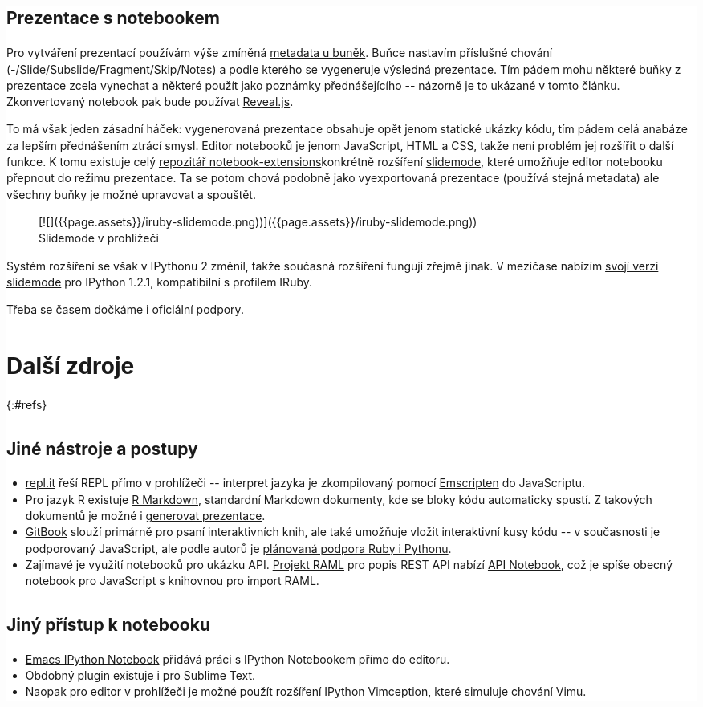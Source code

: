 ## Prezentace s notebookem

Pro vytváření prezentací používám výše zmíněná [metadata u buněk](#cell-meta). Buňce nastavím příslušné chování (-/Slide/Subslide/Fragment/Skip/Notes) a podle kterého se vygeneruje výsledná prezentace. Tím pádem mohu některé buňky z prezentace zcela vynechat a některé použít jako poznámky přednášejícího -- názorně je to ukázané [v tomto článku](http://www.damian.oquanta.info/posts/make-your-slides-with-ipython.html). Zkonvertovaný notebook pak bude používat [Reveal.js](http://lab.hakim.se/reveal-js/).

To má však jeden zásadní háček: vygenerovaná prezentace obsahuje opět jenom statické ukázky kódu, tím pádem celá anabáze za lepším přednášením ztrácí smysl. Editor notebooků je jenom JavaScript, HTML a CSS, takže není problém jej rozšířit o další funkce. K tomu existuje celý [repozitář notebook-extensions](https://github.com/ipython-contrib/IPython-notebook-extensions/wiki)konkrétně rozšíření [slidemode](https://github.com/ipython-contrib/IPython-notebook-extensions/tree/master/slidemode), které umožňuje editor notebooku přepnout do režimu prezentace. Ta se potom chová podobně jako vyexportovaná prezentace (používá stejná metadata) ale všechny buňky je možné upravovat a spouštět.

<figure class="full">
[![]({{page.assets}}/iruby-slidemode.png))]({{page.assets}}/iruby-slidemode.png))
<figcaption>
  Slidemode v prohlížeči
</figcaption>
</figure>

Systém rozšíření se však v IPythonu 2 změnil, takže současná rozšíření fungují zřejmě jinak. V mezičase nabízím [svojí verzi slidemode](https://github.com/jnv/IPython-notebook-extensions) pro IPython 1.2.1, kompatibilní s profilem IRuby.

Třeba se časem dočkáme [i oficiální podpory](https://github.com/ipython/ipython/issues/1580).

# Další zdroje
{:#refs}

## Jiné nástroje a postupy

* [repl.it](http://repl.it/) řeší REPL přímo v prohlížeči -- interpret jazyka je zkompilovaný pomocí [Emscripten](http://emscripten.org/) do JavaScriptu.
* Pro jazyk R existuje [R Markdown](http://rmarkdown.rstudio.com/), standardní Markdown dokumenty, kde se bloky kódu automaticky spustí. Z takových dokumentů je možné i [generovat prezentace](https://support.rstudio.com/hc/en-us/articles/200486468-Authoring-R-Presentations).
* [GitBook](https://www.gitbook.io/) slouží primárně pro psaní interaktivních knih, ale také umožňuje vložit interaktivní kusy kódu -- v současnosti je podporovaný JavaScript, ale podle autorů je [plánovaná podpora Ruby i Pythonu](https://github.com/GitbookIO/gitbook#exercises).
* Zajímavé je využití notebooků pro ukázku API. [Projekt RAML](http://raml.org/) pro popis REST API nabízí [API Notebook](https://api-notebook.anypoint.mulesoft.com/), což je spíše obecný notebook pro JavaScript s knihovnou pro import RAML.

## Jiný přístup k notebooku

* [Emacs IPython Notebook](http://tkf.github.io/emacs-ipython-notebook/) přidává práci s IPython Notebookem přímo do editoru.
* Obdobný plugin [existuje i pro Sublime Text](https://github.com/maximsch2/SublimeIPythonNotebook).
* Naopak pro editor v prohlížeči je možné použít rozšíření [IPython Vimception](https://github.com/ivanov/ipython-vimception), které simuluje chování Vimu.

